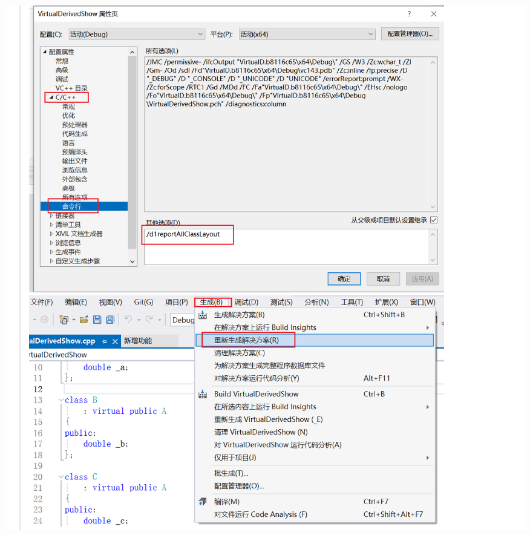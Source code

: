 > <img src="7.继承.assets/image-20240527165649690.png" alt="image-20240527165649690" style="zoom:67%;" />
>
> <img src="7.继承.assets/image-20240527165713475.png" alt="image-20240527165713475" style="zoom:67%;" />
>